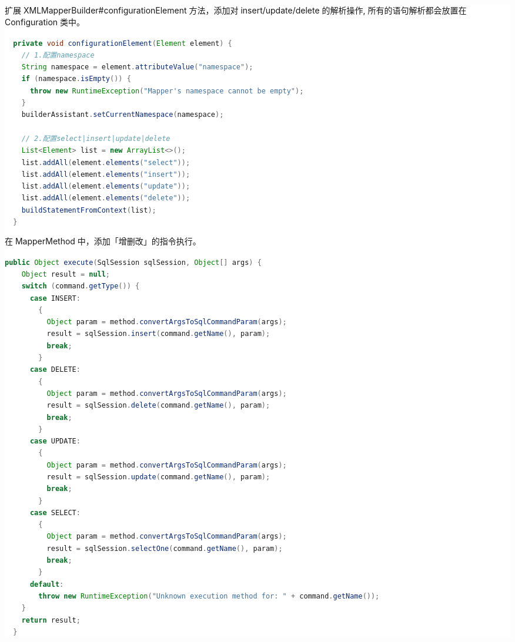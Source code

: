 扩展 XMLMapperBuilder#configurationElement 方法，添加对 insert/update/delete 的解析操作, 所有的语句解析都会放置在 Configuration 类中。

```java
  private void configurationElement(Element element) {
    // 1.配置namespace
    String namespace = element.attributeValue("namespace");
    if (namespace.isEmpty()) {
      throw new RuntimeException("Mapper's namespace cannot be empty");
    }
    builderAssistant.setCurrentNamespace(namespace);

    // 2.配置select|insert|update|delete
    List<Element> list = new ArrayList<>();
    list.addAll(element.elements("select"));
    list.addAll(element.elements("insert"));
    list.addAll(element.elements("update"));
    list.addAll(element.elements("delete"));
    buildStatementFromContext(list);
  }
```



在 MapperMethod 中，添加「增删改」的指令执行。

```java
public Object execute(SqlSession sqlSession, Object[] args) {
    Object result = null;
    switch (command.getType()) {
      case INSERT:
        {
          Object param = method.convertArgsToSqlCommandParam(args);
          result = sqlSession.insert(command.getName(), param);
          break;
        }
      case DELETE:
        {
          Object param = method.convertArgsToSqlCommandParam(args);
          result = sqlSession.delete(command.getName(), param);
          break;
        }
      case UPDATE:
        {
          Object param = method.convertArgsToSqlCommandParam(args);
          result = sqlSession.update(command.getName(), param);
          break;
        }
      case SELECT:
        {
          Object param = method.convertArgsToSqlCommandParam(args);
          result = sqlSession.selectOne(command.getName(), param);
          break;
        }
      default:
        throw new RuntimeException("Unknown execution method for: " + command.getName());
    }
    return result;
  }
```
